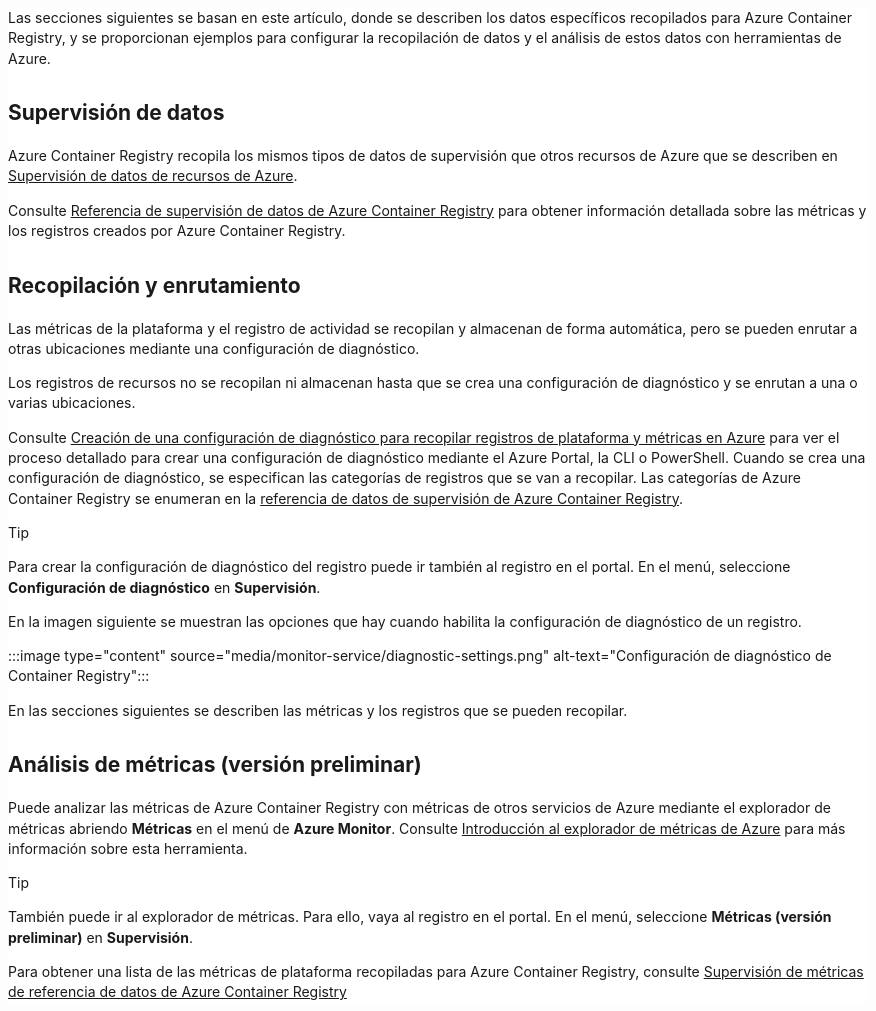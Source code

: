 Las secciones siguientes se basan en este artículo, donde se describen los datos específicos recopilados para Azure Container Registry, y se proporcionan ejemplos para configurar la recopilación de datos y el análisis de estos datos con herramientas de Azure.

## <a name="monitoring-data"></a>Supervisión de datos 

Azure Container Registry recopila los mismos tipos de datos de supervisión que otros recursos de Azure que se describen en [Supervisión de datos de recursos de Azure](../azure-monitor/essentials/monitor-azure-resource.md#monitoring-data). 

Consulte [Referencia de supervisión de datos de Azure Container Registry](monitor-service-reference.md) para obtener información detallada sobre las métricas y los registros creados por Azure Container Registry.

## <a name="collection-and-routing"></a>Recopilación y enrutamiento

Las métricas de la plataforma y el registro de actividad se recopilan y almacenan de forma automática, pero se pueden enrutar a otras ubicaciones mediante una configuración de diagnóstico.  

Los registros de recursos no se recopilan ni almacenan hasta que se crea una configuración de diagnóstico y se enrutan a una o varias ubicaciones.

Consulte [Creación de una configuración de diagnóstico para recopilar registros de plataforma y métricas en Azure](../azure-monitor/essentials/diagnostic-settings.md) para ver el proceso detallado para crear una configuración de diagnóstico mediante el Azure Portal, la CLI o PowerShell. Cuando se crea una configuración de diagnóstico, se especifican las categorías de registros que se van a recopilar. Las categorías de Azure Container Registry se enumeran en la [referencia de datos de supervisión de Azure Container Registry](monitor-service-reference.md#resource-logs).

> [!TIP]
> Para crear la configuración de diagnóstico del registro puede ir también al registro en el portal. En el menú, seleccione **Configuración de diagnóstico** en **Supervisión**.

En la imagen siguiente se muestran las opciones que hay cuando habilita la configuración de diagnóstico de un registro.

:::image type="content" source="media/monitor-service/diagnostic-settings.png" alt-text="Configuración de diagnóstico de Container Registry":::

En las secciones siguientes se describen las métricas y los registros que se pueden recopilar.

## <a name="analyzing-metrics-preview"></a>Análisis de métricas (versión preliminar)

Puede analizar las métricas de Azure Container Registry con métricas de otros servicios de Azure mediante el explorador de métricas abriendo **Métricas** en el menú de **Azure Monitor**. Consulte [Introducción al explorador de métricas de Azure](../azure-monitor/essentials/metrics-getting-started.md) para más información sobre esta herramienta. 

> [!TIP]
> También puede ir al explorador de métricas. Para ello, vaya al registro en el portal. En el menú, seleccione **Métricas (versión preliminar)** en **Supervisión**.

Para obtener una lista de las métricas de plataforma recopiladas para Azure Container Registry, consulte [Supervisión de métricas de referencia de datos de Azure Container Registry](monitor-service-reference.md#metrics)  
